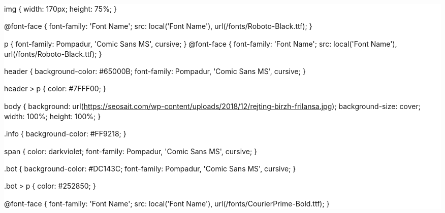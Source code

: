 img {
	width: 170px;
	height: 75%;
}

@font-face {
font-family: 'Font Name';
src: local('Font Name'),
url(/fonts/Roboto-Black.ttf);
}

p {
    font-family: Pompadur, 'Comic Sans MS', cursive;
}
@font-face {
    font-family: 'Font Name';
    src: local('Font Name'), url(/fonts/Roboto-Black.ttf);
}

header {
    background-color: #65000B;
    font-family: Pompadur, 'Comic Sans MS', cursive;
}

header > p {
    color: #7FFF00;
}

body {
    background: url(https://seosait.com/wp-content/uploads/2018/12/rejting-birzh-frilansa.jpg);
    background-size: cover;
    width: 100%;
    height: 100%;
}

.info {
    background-color: #FF9218;
}

span {
    color: darkviolet;
    font-family: Pompadur, 'Comic Sans MS', cursive;
}

.bot {
    background-color: #DC143C;
    font-family: Pompadur, 'Comic Sans MS', cursive;
}

.bot > p {
    color: #252850;
}

@font-face {
    font-family: 'Font Name';
    src: local('Font Name'), url(/fonts/CourierPrime-Bold.ttf);
}
